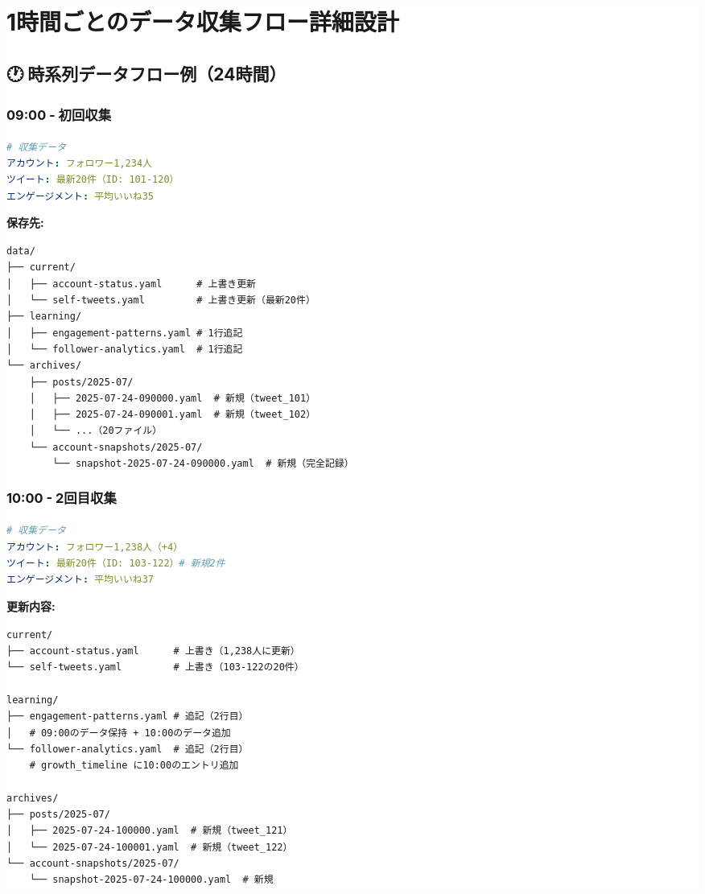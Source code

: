 # 1時間ごとのデータ収集フロー詳細設計

## 🕐 時系列データフロー例（24時間）

### 09:00 - 初回収集

```yaml
# 収集データ
アカウント: フォロワー1,234人
ツイート: 最新20件（ID: 101-120）
エンゲージメント: 平均いいね35
```

**保存先:**
```
data/
├── current/
│   ├── account-status.yaml      # 上書き更新
│   └── self-tweets.yaml         # 上書き更新（最新20件）
├── learning/
│   ├── engagement-patterns.yaml # 1行追記
│   └── follower-analytics.yaml  # 1行追記
└── archives/
    ├── posts/2025-07/
    │   ├── 2025-07-24-090000.yaml  # 新規（tweet_101）
    │   ├── 2025-07-24-090001.yaml  # 新規（tweet_102）
    │   └── ...（20ファイル）
    └── account-snapshots/2025-07/
        └── snapshot-2025-07-24-090000.yaml  # 新規（完全記録）
```

### 10:00 - 2回目収集

```yaml
# 収集データ
アカウント: フォロワー1,238人（+4）
ツイート: 最新20件（ID: 103-122）# 新規2件
エンゲージメント: 平均いいね37
```

**更新内容:**
```
current/
├── account-status.yaml      # 上書き（1,238人に更新）
└── self-tweets.yaml         # 上書き（103-122の20件）

learning/
├── engagement-patterns.yaml # 追記（2行目）
│   # 09:00のデータ保持 + 10:00のデータ追加
└── follower-analytics.yaml  # 追記（2行目）
    # growth_timeline に10:00のエントリ追加

archives/
├── posts/2025-07/
│   ├── 2025-07-24-100000.yaml  # 新規（tweet_121）
│   └── 2025-07-24-100001.yaml  # 新規（tweet_122）
└── account-snapshots/2025-07/
    └── snapshot-2025-07-24-100000.yaml  # 新規
```

